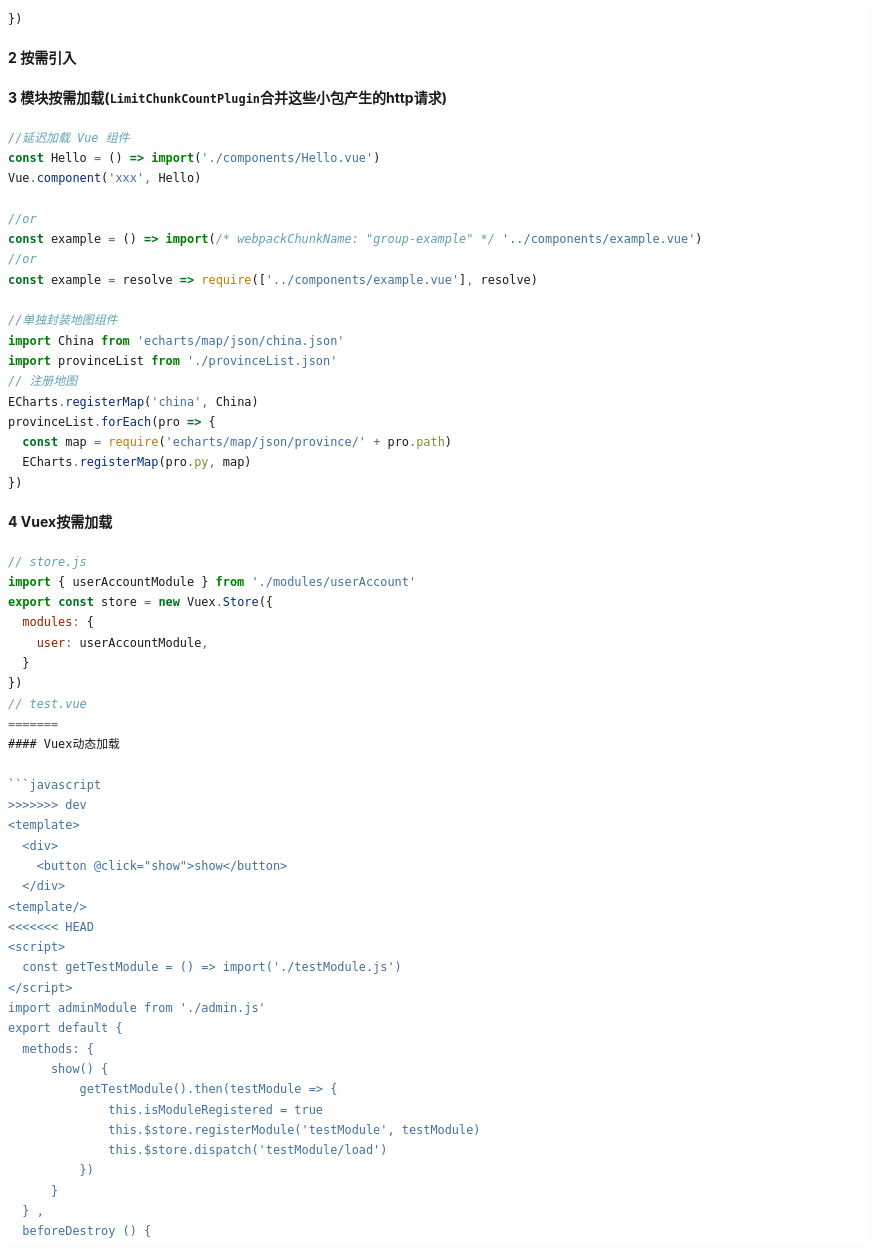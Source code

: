 ```javascript
})
```

#### 2 按需引入

#### 3 模块按需加载(`LimitChunkCountPlugin`合并这些小包产生的http请求)

```javascript
//延迟加载 Vue 组件
const Hello = () => import('./components/Hello.vue')
Vue.component('xxx', Hello)

//or
const example = () => import(/* webpackChunkName: "group-example" */ '../components/example.vue')
//or
const example = resolve => require(['../components/example.vue'], resolve)

//单独封装地图组件
import China from 'echarts/map/json/china.json'
import provinceList from './provinceList.json'
// 注册地图
ECharts.registerMap('china', China)
provinceList.forEach(pro => {
  const map = require('echarts/map/json/province/' + pro.path)
  ECharts.registerMap(pro.py, map)
})
```

#### 4 Vuex按需加载

```javascript
// store.js
import { userAccountModule } from './modules/userAccount'
export const store = new Vuex.Store({
  modules: {
    user: userAccountModule,
  }
})
// test.vue
=======
#### Vuex动态加载

```javascript
>>>>>>> dev
<template>
  <div>
  	<button @click="show">show</button>
  </div>
<template/>
<<<<<<< HEAD
<script>
  const getTestModule = () => import('./testModule.js')
</script>
import adminModule from './admin.js'
export default {
  methods: {
      show() {
          getTestModule().then(testModule => {
              this.isModuleRegistered = true
              this.$store.registerModule('testModule', testModule)
              this.$store.dispatch('testModule/load')
          })
      }
  } ,
  beforeDestroy () {
```